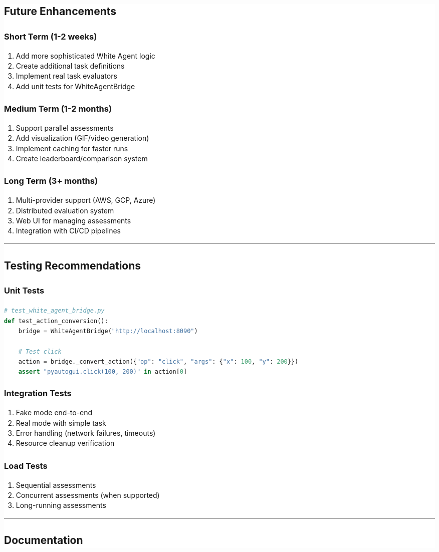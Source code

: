 
## Future Enhancements

### Short Term (1-2 weeks)
1. Add more sophisticated White Agent logic
2. Create additional task definitions
3. Implement real task evaluators
4. Add unit tests for WhiteAgentBridge

### Medium Term (1-2 months)
1. Support parallel assessments
2. Add visualization (GIF/video generation)
3. Implement caching for faster runs
4. Create leaderboard/comparison system

### Long Term (3+ months)
1. Multi-provider support (AWS, GCP, Azure)
2. Distributed evaluation system
3. Web UI for managing assessments
4. Integration with CI/CD pipelines

---

## Testing Recommendations

### Unit Tests
```python
# test_white_agent_bridge.py
def test_action_conversion():
    bridge = WhiteAgentBridge("http://localhost:8090")

    # Test click
    action = bridge._convert_action({"op": "click", "args": {"x": 100, "y": 200}})
    assert "pyautogui.click(100, 200)" in action[0]
```

### Integration Tests
1. Fake mode end-to-end
2. Real mode with simple task
3. Error handling (network failures, timeouts)
4. Resource cleanup verification

### Load Tests
1. Sequential assessments
2. Concurrent assessments (when supported)
3. Long-running assessments

---

## Documentation

